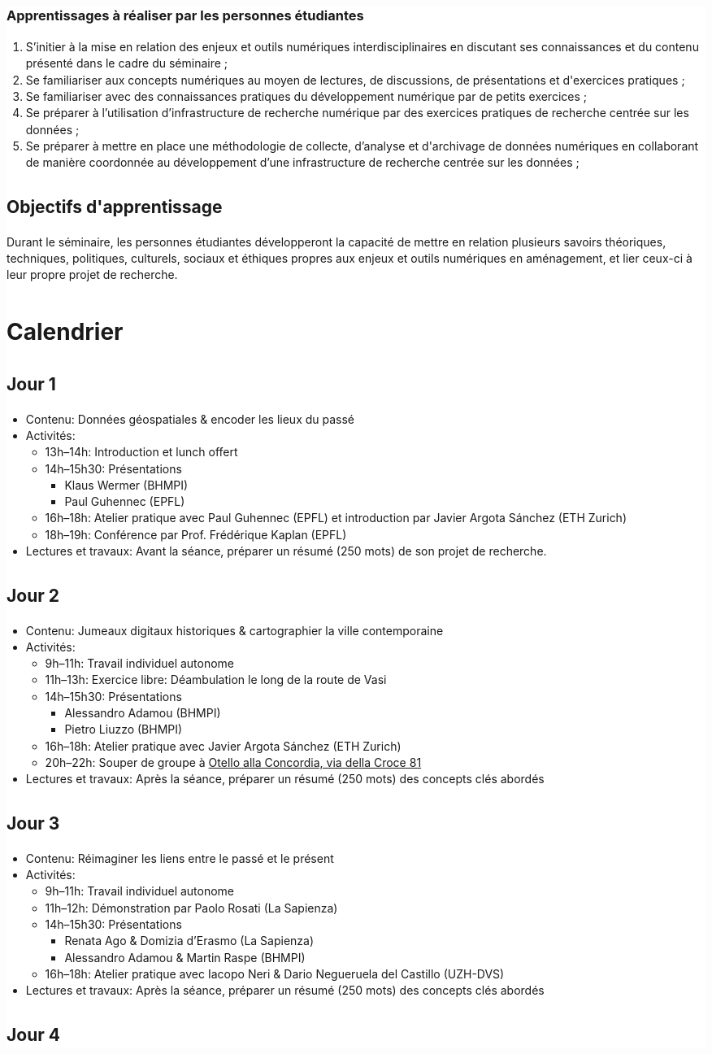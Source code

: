 ### Apprentissages à réaliser par les personnes étudiantes
1. S’initier à la mise en relation des enjeux et outils numériques interdisciplinaires en discutant ses connaissances et du contenu présenté dans le cadre du séminaire ;
2. Se familiariser aux concepts numériques au moyen de lectures, de discussions, de présentations et d'exercices pratiques ;
3. Se familiariser avec des connaissances pratiques du développement numérique par de petits exercices ;
4. Se préparer à l’utilisation d’infrastructure de recherche numérique par des exercices pratiques de recherche centrée sur les données ;
5. Se préparer à mettre en place une méthodologie de collecte, d’analyse et d'archivage de données numériques en collaborant de manière coordonnée au développement d’une infrastructure de recherche centrée sur les données ;

## Objectifs d'apprentissage

Durant le séminaire, les personnes étudiantes développeront la capacité de mettre en relation plusieurs savoirs théoriques, techniques, politiques, culturels, sociaux et éthiques propres aux enjeux et outils numériques en aménagement, et lier ceux-ci à leur propre projet de recherche.

# Calendrier 

## Jour 1
* Contenu: Données géospatiales & encoder les lieux du passé
* Activités:
  * 13h–14h: Introduction et lunch offert
  * 14h–15h30: Présentations 
    * Klaus Wermer (BHMPI)
    * Paul Guhennec (EPFL)
  * 16h–18h: Atelier pratique avec Paul Guhennec (EPFL) et introduction par Javier Argota Sánchez (ETH Zurich)
  * 18h–19h: Conférence par Prof. Frédérique Kaplan (EPFL)
* Lectures et travaux: Avant la séance, préparer un résumé (250 mots) de son projet de recherche.
## Jour 2
* Contenu: Jumeaux digitaux historiques & cartographier la ville contemporaine
* Activités:
  * 9h–11h: Travail individuel autonome
  * 11h–13h: Exercice libre: Déambulation le long de la route de Vasi 
  * 14h–15h30: Présentations 
     * Alessandro Adamou (BHMPI)
     * Pietro Liuzzo (BHMPI)
  * 16h–18h: Atelier pratique avec Javier Argota Sánchez (ETH Zurich)
  * 20h–22h: Souper de groupe à [Otello alla Concordia, via della Croce 81](https://www.google.com/maps/place/Otello+alla+Concordia/@41.9062469,12.4803363,19.15z/data=!4m15!1m8!3m7!1s0x132f6055a5630939:0x37a1cc4c14eaf2de!2sVia+della+Croce,+81,+00187+Roma+RM!3b1!8m2!3d41.906436!4d12.4804619!16s%2Fg%2F11c5mgyrj6!3m5!1s0x132f6055af9b6127:0x597c69d327480582!8m2!3d41.9067331!4d12.4803258!16s%2Fg%2F1td_79jj)
* Lectures et travaux: Après la séance, préparer un résumé (250 mots) des concepts clés abordés
## Jour 3
* Contenu: Réimaginer les liens entre le passé et le présent
* Activités:
  * 9h–11h: Travail individuel autonome
  * 11h–12h: Démonstration par Paolo Rosati (La Sapienza)
  * 14h–15h30: Présentations 
    * Renata Ago & Domizia d’Erasmo (La Sapienza)
    * Alessandro Adamou & Martin Raspe (BHMPI)
  * 16h–18h: Atelier pratique avec Iacopo Neri & Dario Negueruela del Castillo (UZH-DVS)
* Lectures et travaux: Après la séance, préparer un résumé (250 mots) des concepts clés abordés
## Jour 4